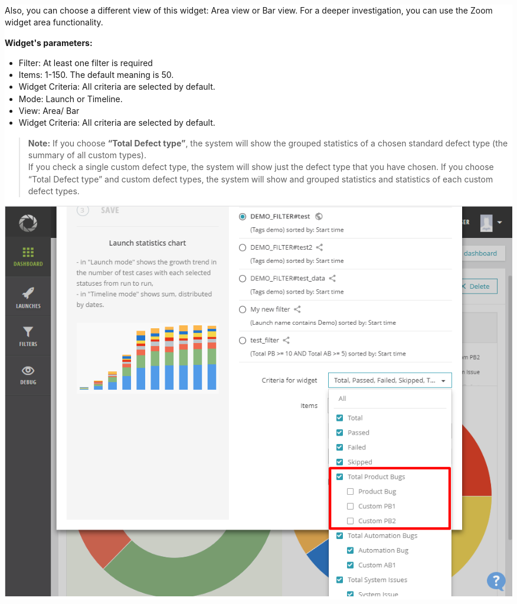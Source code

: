 Also, you can choose a different view of this widget:  Area view or Bar view.
For a deeper investigation, you can use the Zoom widget area functionality.

**Widget's parameters:**

- Filter: At least one filter is required
- Items: 1-150. The default meaning is 50.
- Widget Criteria: All criteria are selected by default.
- Mode: Launch or Timeline.
- View: Area/ Bar
- Widget Criteria: All criteria are selected by default.

>**Note:**
If you choose **“Total Defect type”**, the system will show the grouped statistics of a chosen standard defect type (the summary of all custom types).  
If you check a single custom defect type, the system will show just the defect type that you have chosen.
If you choose “Total Defect type” and custom defect types, the system will show and grouped statistics and statistics of each custom defect types.

[ ![Image](Images/userGuide/widgetTypes/launchStatisticsChart1.png) ](Images/userGuide/widgetTypes/launchStatisticsChart1.png)
